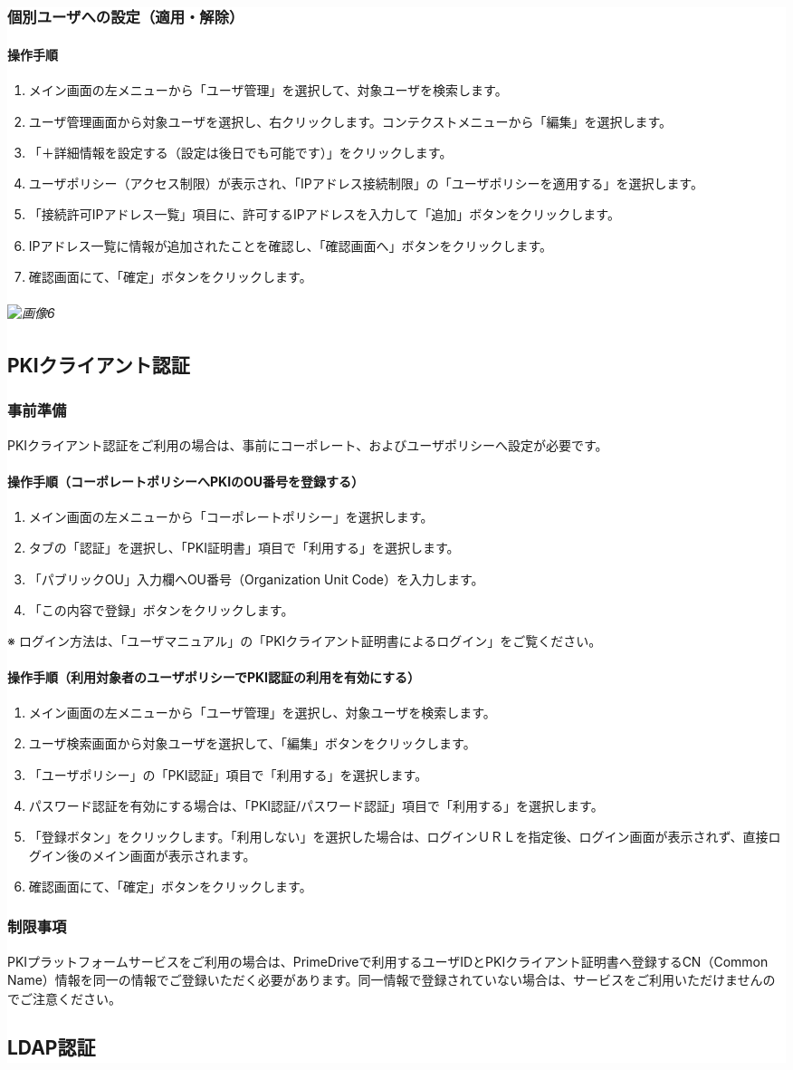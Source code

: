 ### 個別ユーザへの設定（適用・解除）

#### 操作手順

1. メイン画面の左メニューから「ユーザ管理」を選択して、対象ユーザを検索します。

2. ユーザ管理画面から対象ユーザを選択し、右クリックします。コンテクストメニューから「編集」を選択します。

3. 「＋詳細情報を設定する（設定は後日でも可能です）」をクリックします。

4. ユーザポリシー（アクセス制限）が表示され、「IPアドレス接続制限」の「ユーザポリシーを適用する」を選択します。

5. 「接続許可IPアドレス一覧」項目に、許可するIPアドレスを入力して「追加」ボタンをクリックします。

6. IPアドレス一覧に情報が追加されたことを確認し、「確認画面へ」ボタンをクリックします。

7. 確認画面にて、「確定」ボタンをクリックします。

###### ![画像6]()

## PKIクライアント認証

### 事前準備

PKIクライアント認証をご利用の場合は、事前にコーポレート、およびユーザポリシーへ設定が必要です。

#### 操作手順（コーポレートポリシーへPKIのOU番号を登録する）

1. メイン画面の左メニューから「コーポレートポリシー」を選択します。

2. タブの「認証」を選択し、「PKI証明書」項目で「利用する」を選択します。

3. 「パブリックOU」入力欄へOU番号（Organization Unit Code）を入力します。

4. 「この内容で登録」ボタンをクリックします。

※ ログイン方法は、「ユーザマニュアル」の「PKIクライアント証明書によるログイン」をご覧ください。

#### 操作手順（利用対象者のユーザポリシーでPKI認証の利用を有効にする）

1. メイン画面の左メニューから「ユーザ管理」を選択し、対象ユーザを検索します。

2. ユーザ検索画面から対象ユーザを選択して、「編集」ボタンをクリックします。

3. 「ユーザポリシー」の「PKI認証」項目で「利用する」を選択します。

4. パスワード認証を有効にする場合は、「PKI認証/パスワード認証」項目で「利用する」を選択します。

5. 「登録ボタン」をクリックします。「利用しない」を選択した場合は、ログインＵＲＬを指定後、ログイン画面が表示されず、直接ログイン後のメイン画面が表示されます。

6. 確認画面にて、「確定」ボタンをクリックします。

### 制限事項

PKIプラットフォームサービスをご利用の場合は、PrimeDriveで利用するユーザIDとPKIクライアント証明書へ登録するCN（Common Name）情報を同一の情報でご登録いただく必要があります。同一情報で登録されていない場合は、サービスをご利用いただけませんのでご注意ください。

## LDAP認証
